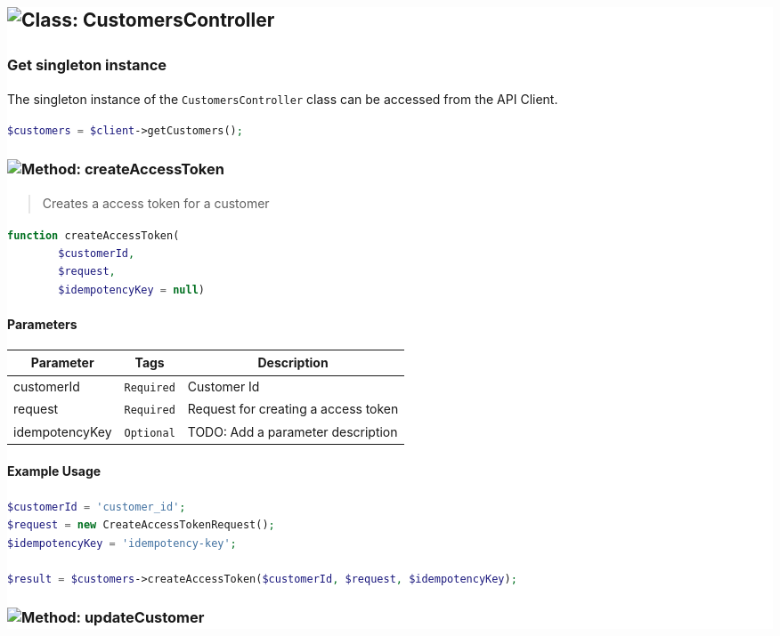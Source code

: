## <a name="customers_controller"></a>![Class: ](https://apidocs.io/img/class.png ".CustomersController") CustomersController

### Get singleton instance

The singleton instance of the ``` CustomersController ``` class can be accessed from the API Client.

```php
$customers = $client->getCustomers();
```

### <a name="create_access_token"></a>![Method: ](https://apidocs.io/img/method.png ".CustomersController.createAccessToken") createAccessToken

> Creates a access token for a customer


```php
function createAccessToken(
        $customerId,
        $request,
        $idempotencyKey = null)
```

#### Parameters

| Parameter | Tags | Description |
|-----------|------|-------------|
| customerId |  ``` Required ```  | Customer Id |
| request |  ``` Required ```  | Request for creating a access token |
| idempotencyKey |  ``` Optional ```  | TODO: Add a parameter description |



#### Example Usage

```php
$customerId = 'customer_id';
$request = new CreateAccessTokenRequest();
$idempotencyKey = 'idempotency-key';

$result = $customers->createAccessToken($customerId, $request, $idempotencyKey);

```


### <a name="update_customer"></a>![Method: ](https://apidocs.io/img/method.png ".CustomersController.updateCustomer") updateCustomer
